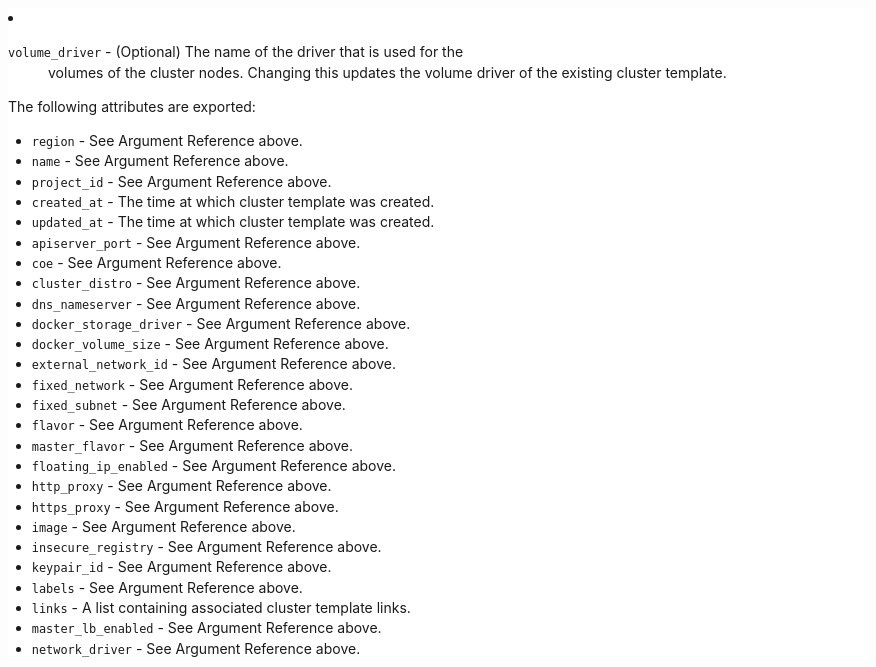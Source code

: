 </dl>
</li>
<li><dl class="first docutils">
<dt><code class="docutils literal notranslate"><span class="pre">volume_driver</span></code> - (Optional) The name of the driver that is used for the</dt>
<dd>volumes of the cluster nodes. Changing this updates the volume driver of
the existing cluster template.</dd>
</dl>
</li>
</ul>
<p>The following attributes are exported:</p>
<ul class="simple">
<li><code class="docutils literal notranslate"><span class="pre">region</span></code> - See Argument Reference above.</li>
<li><code class="docutils literal notranslate"><span class="pre">name</span></code> - See Argument Reference above.</li>
<li><code class="docutils literal notranslate"><span class="pre">project_id</span></code> - See Argument Reference above.</li>
<li><code class="docutils literal notranslate"><span class="pre">created_at</span></code> - The time at which cluster template was created.</li>
<li><code class="docutils literal notranslate"><span class="pre">updated_at</span></code> - The time at which cluster template was created.</li>
<li><code class="docutils literal notranslate"><span class="pre">apiserver_port</span></code> - See Argument Reference above.</li>
<li><code class="docutils literal notranslate"><span class="pre">coe</span></code> - See Argument Reference above.</li>
<li><code class="docutils literal notranslate"><span class="pre">cluster_distro</span></code> - See Argument Reference above.</li>
<li><code class="docutils literal notranslate"><span class="pre">dns_nameserver</span></code> - See Argument Reference above.</li>
<li><code class="docutils literal notranslate"><span class="pre">docker_storage_driver</span></code> - See Argument Reference above.</li>
<li><code class="docutils literal notranslate"><span class="pre">docker_volume_size</span></code> - See Argument Reference above.</li>
<li><code class="docutils literal notranslate"><span class="pre">external_network_id</span></code> - See Argument Reference above.</li>
<li><code class="docutils literal notranslate"><span class="pre">fixed_network</span></code> - See Argument Reference above.</li>
<li><code class="docutils literal notranslate"><span class="pre">fixed_subnet</span></code> - See Argument Reference above.</li>
<li><code class="docutils literal notranslate"><span class="pre">flavor</span></code> - See Argument Reference above.</li>
<li><code class="docutils literal notranslate"><span class="pre">master_flavor</span></code> - See Argument Reference above.</li>
<li><code class="docutils literal notranslate"><span class="pre">floating_ip_enabled</span></code> - See Argument Reference above.</li>
<li><code class="docutils literal notranslate"><span class="pre">http_proxy</span></code> - See Argument Reference above.</li>
<li><code class="docutils literal notranslate"><span class="pre">https_proxy</span></code> - See Argument Reference above.</li>
<li><code class="docutils literal notranslate"><span class="pre">image</span></code> - See Argument Reference above.</li>
<li><code class="docutils literal notranslate"><span class="pre">insecure_registry</span></code> - See Argument Reference above.</li>
<li><code class="docutils literal notranslate"><span class="pre">keypair_id</span></code> - See Argument Reference above.</li>
<li><code class="docutils literal notranslate"><span class="pre">labels</span></code> - See Argument Reference above.</li>
<li><code class="docutils literal notranslate"><span class="pre">links</span></code> - A list containing associated cluster template links.</li>
<li><code class="docutils literal notranslate"><span class="pre">master_lb_enabled</span></code> - See Argument Reference above.</li>
<li><code class="docutils literal notranslate"><span class="pre">network_driver</span></code> - See Argument Reference above.</li>